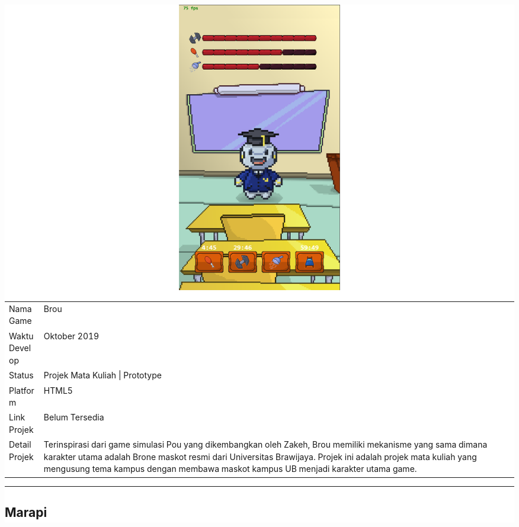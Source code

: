 ![Image](/images/game/brou.png)

|               |                                                      |
| -----------   | ---------------------------------------------------- |
| Nama Game     | Brou                                                 |
| Waktu Develop | Oktober 2019                                         |
| Status        | Projek Mata Kuliah \| Prototype                      |
| Platform      | HTML5                                                |
| Link Projek   | Belum Tersedia                                       |
| Detail Projek | Terinspirasi dari game simulasi Pou yang dikembangkan oleh Zakeh, Brou memiliki mekanisme yang sama dimana karakter utama adalah Brone maskot resmi dari Universitas Brawijaya. Projek ini adalah projek mata kuliah yang mengusung tema kampus dengan membawa maskot kampus UB menjadi karakter utama game. |

***

## Marapi
